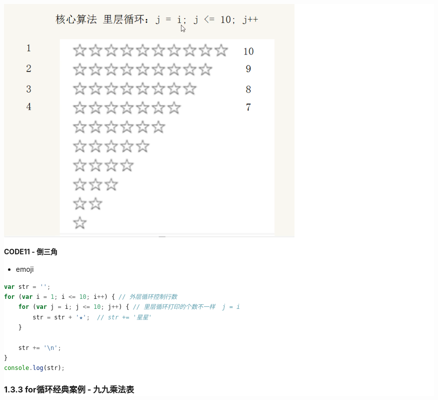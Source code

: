 ![image-20220610222821432](imgs/image-20220610222821432.png)

**CODE11 - 倒三角**

- emoji

```js
var str = '';
for (var i = 1; i <= 10; i++) { // 外层循环控制行数
    for (var j = i; j <= 10; j++) { // 里层循环打印的个数不一样  j = i
        str = str + '★';  // str += '星星'
    }

    str += '\n';
}
console.log(str);
```



### 1.3.3 for循环经典案例 - 九九乘法表
